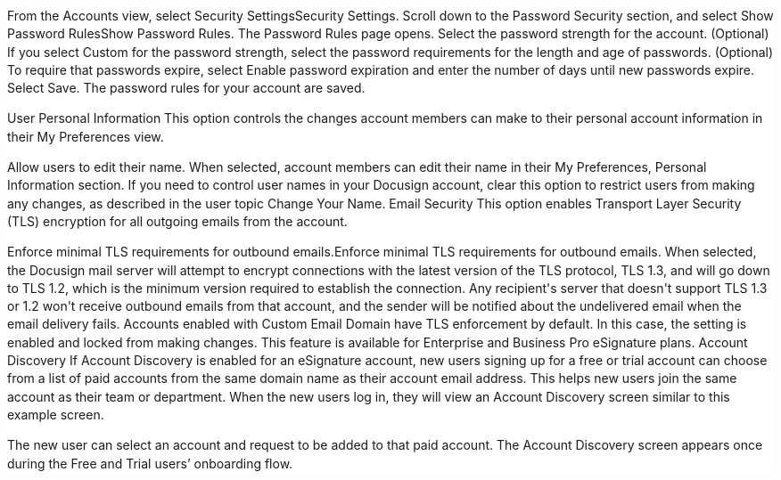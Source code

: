 From the Accounts view, select Security SettingsSecurity Settings.
Scroll down to the Password Security section, and select Show Password RulesShow Password Rules.
The Password Rules page opens.
Select the password strength for the account.
(Optional) If you select Custom for the password strength, select the password requirements for the length
and age of passwords.
(Optional) To require that passwords expire, select Enable password expiration and enter the number of
days until new passwords expire.
Select Save.
The password rules for your account are saved.

User Personal Information
This option controls the changes account members can make to their personal account information in their My
Preferences view.

Allow users to edit their name. When selected, account members can edit their name in their My
Preferences, Personal Information section. If you need to control user names in your Docusign account,
clear this option to restrict users from making any changes, as described in the user topic Change Your
Name.
Email Security
This option enables Transport Layer Security (TLS) encryption for all outgoing emails from the account.

Enforce minimal TLS requirements for outbound emails.Enforce minimal TLS requirements for outbound emails. When selected, the Docusign mail server will
attempt to encrypt connections with the latest version of the TLS protocol, TLS 1.3, and will go down to
TLS 1.2, which is the minimum version required to establish the connection. Any recipient's server that
doesn't support TLS 1.3 or 1.2 won't receive outbound emails from that account, and the sender will be
notified about the undelivered email when the email delivery fails.
Accounts enabled with Custom Email Domain have TLS enforcement by default. In this case, the setting is
enabled and locked from making changes. This feature is available for Enterprise and Business Pro
eSignature plans.
Account Discovery
If Account Discovery is enabled for an eSignature account, new users signing up for a free or trial account can
choose from a list of paid accounts from the same domain name as their account email address. This helps new
users join the same account as their team or department. When the new users log in, they will view an Account
Discovery screen similar to this example screen.

The new user can select an account and request to be added to that paid account. The Account Discovery screen
appears once during the Free and Trial users’ onboarding flow.
